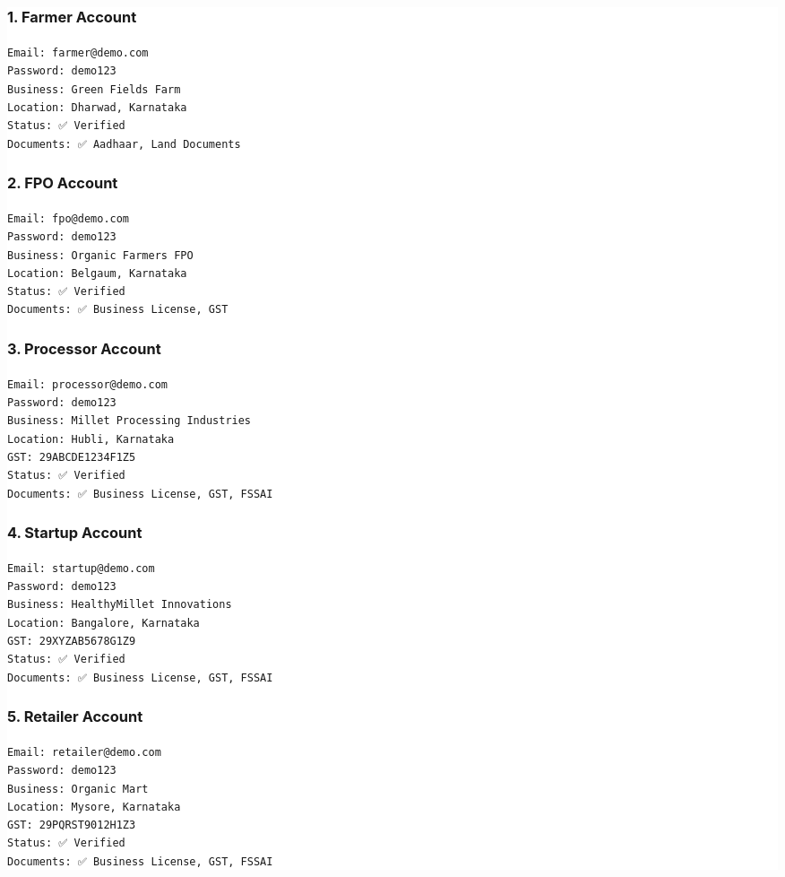### **1. Farmer Account**
```
Email: farmer@demo.com
Password: demo123
Business: Green Fields Farm
Location: Dharwad, Karnataka
Status: ✅ Verified
Documents: ✅ Aadhaar, Land Documents
```

### **2. FPO Account**
```
Email: fpo@demo.com
Password: demo123
Business: Organic Farmers FPO
Location: Belgaum, Karnataka
Status: ✅ Verified
Documents: ✅ Business License, GST
```

### **3. Processor Account**
```
Email: processor@demo.com
Password: demo123
Business: Millet Processing Industries
Location: Hubli, Karnataka
GST: 29ABCDE1234F1Z5
Status: ✅ Verified
Documents: ✅ Business License, GST, FSSAI
```

### **4. Startup Account**
```
Email: startup@demo.com
Password: demo123
Business: HealthyMillet Innovations
Location: Bangalore, Karnataka
GST: 29XYZAB5678G1Z9
Status: ✅ Verified
Documents: ✅ Business License, GST, FSSAI
```

### **5. Retailer Account**
```
Email: retailer@demo.com
Password: demo123
Business: Organic Mart
Location: Mysore, Karnataka
GST: 29PQRST9012H1Z3
Status: ✅ Verified
Documents: ✅ Business License, GST, FSSAI
```
